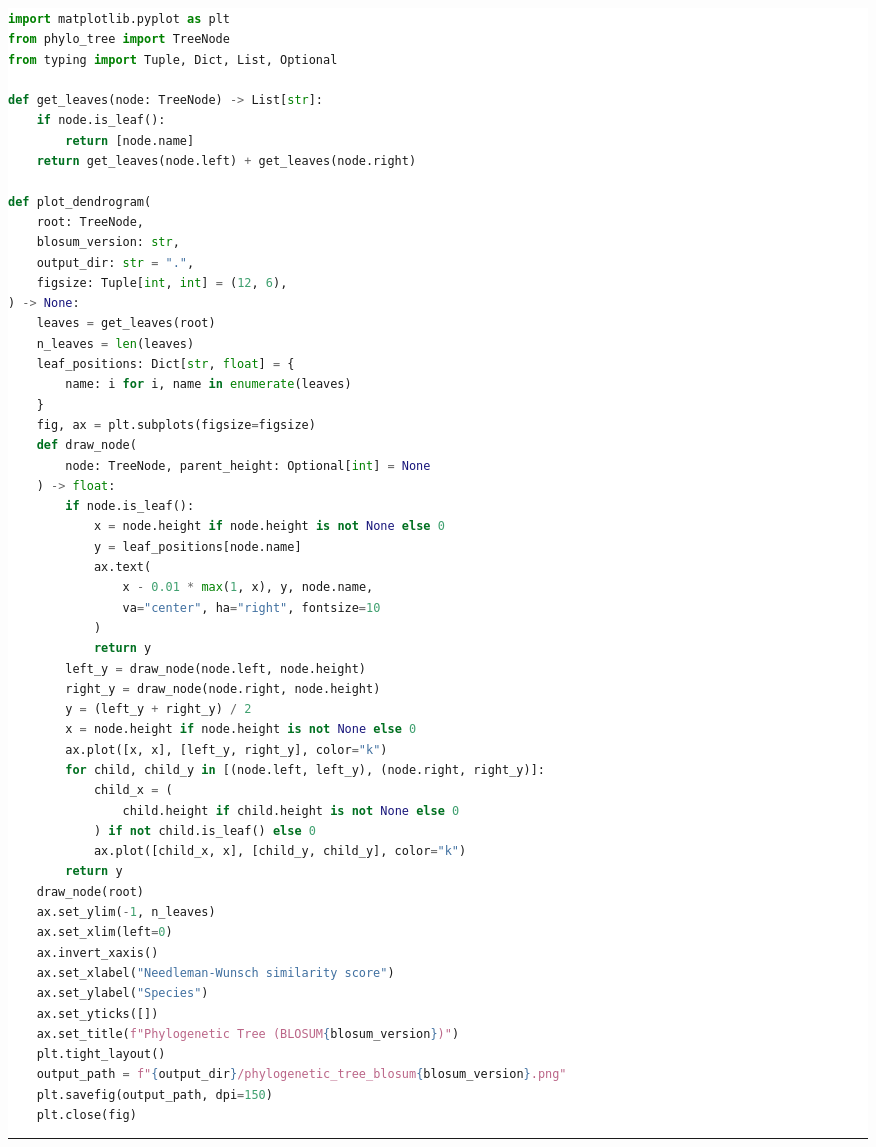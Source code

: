 ```python
import matplotlib.pyplot as plt
from phylo_tree import TreeNode
from typing import Tuple, Dict, List, Optional

def get_leaves(node: TreeNode) -> List[str]:
    if node.is_leaf():
        return [node.name]
    return get_leaves(node.left) + get_leaves(node.right)

def plot_dendrogram(
    root: TreeNode,
    blosum_version: str,
    output_dir: str = ".",
    figsize: Tuple[int, int] = (12, 6),
) -> None:
    leaves = get_leaves(root)
    n_leaves = len(leaves)
    leaf_positions: Dict[str, float] = {
        name: i for i, name in enumerate(leaves)
    }
    fig, ax = plt.subplots(figsize=figsize)
    def draw_node(
        node: TreeNode, parent_height: Optional[int] = None
    ) -> float:
        if node.is_leaf():
            x = node.height if node.height is not None else 0
            y = leaf_positions[node.name]
            ax.text(
                x - 0.01 * max(1, x), y, node.name,
                va="center", ha="right", fontsize=10
            )
            return y
        left_y = draw_node(node.left, node.height)
        right_y = draw_node(node.right, node.height)
        y = (left_y + right_y) / 2
        x = node.height if node.height is not None else 0
        ax.plot([x, x], [left_y, right_y], color="k")
        for child, child_y in [(node.left, left_y), (node.right, right_y)]:
            child_x = (
                child.height if child.height is not None else 0
            ) if not child.is_leaf() else 0
            ax.plot([child_x, x], [child_y, child_y], color="k")
        return y
    draw_node(root)
    ax.set_ylim(-1, n_leaves)
    ax.set_xlim(left=0)
    ax.invert_xaxis()
    ax.set_xlabel("Needleman-Wunsch similarity score")
    ax.set_ylabel("Species")
    ax.set_yticks([])
    ax.set_title(f"Phylogenetic Tree (BLOSUM{blosum_version})")
    plt.tight_layout()
    output_path = f"{output_dir}/phylogenetic_tree_blosum{blosum_version}.png"
    plt.savefig(output_path, dpi=150)
    plt.close(fig)
```

---